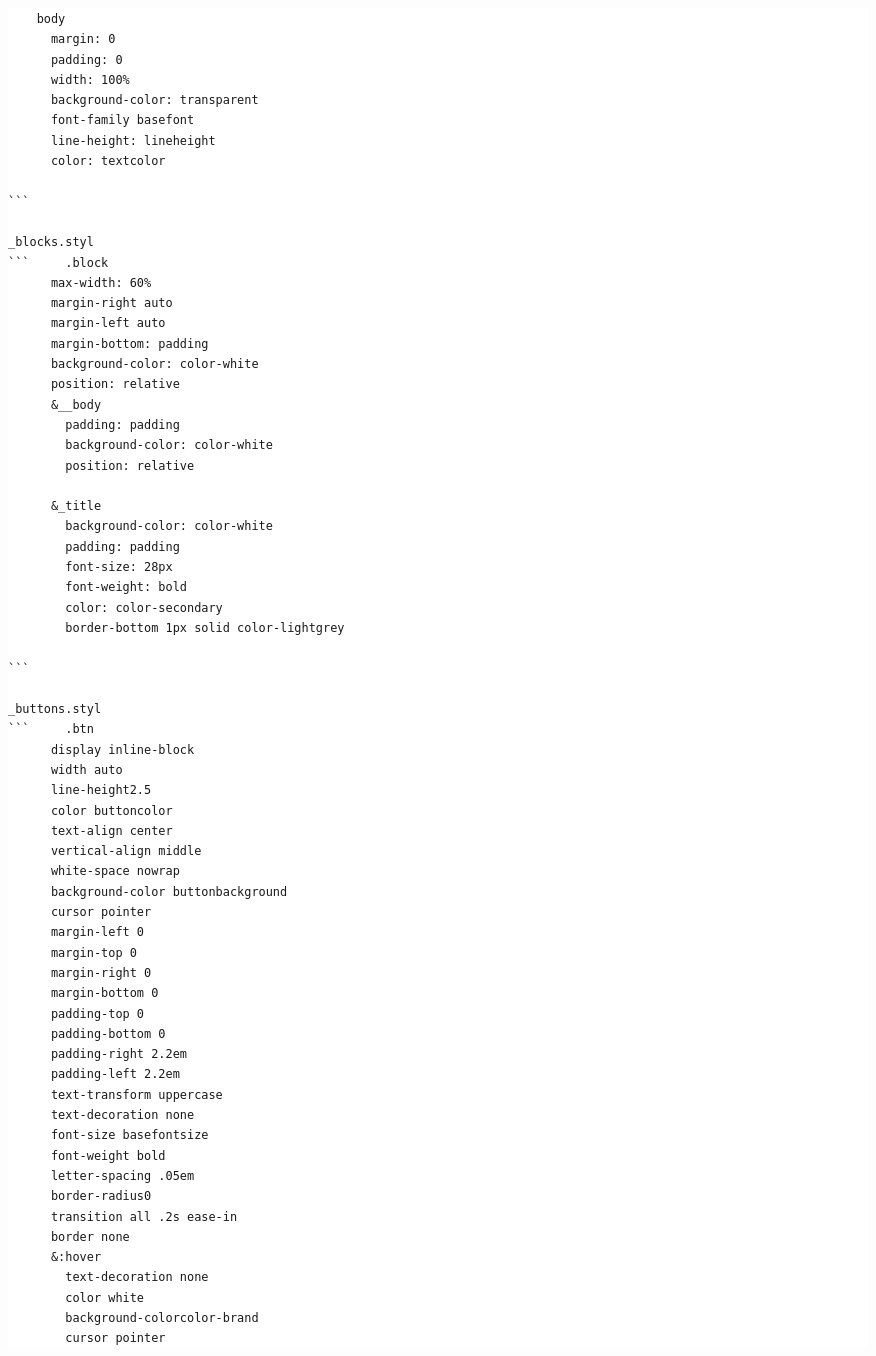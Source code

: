 	    body
	      margin: 0
	      padding: 0
	      width: 100%
	      background-color: transparent
	      font-family basefont
	      line-height: lineheight
	      color: textcolor
	    
	```
	
	_blocks.styl
	```     .block
	      max-width: 60%
	      margin-right auto
	      margin-left auto
	      margin-bottom: padding
	      background-color: color-white
	      position: relative
	      &__body
	        padding: padding 
	        background-color: color-white
	        position: relative
	      
	      &_title
	        background-color: color-white
	        padding: padding
	        font-size: 28px
	        font-weight: bold
	        color: color-secondary
	        border-bottom 1px solid color-lightgrey
	    
	```
	
	_buttons.styl
	```     .btn
	      display inline-block
	      width auto
	      line-height2.5
	      color buttoncolor
	      text-align center
	      vertical-align middle
	      white-space nowrap
	      background-color buttonbackground
	      cursor pointer
	      margin-left 0
	      margin-top 0
	      margin-right 0
	      margin-bottom 0
	      padding-top 0
	      padding-bottom 0
	      padding-right 2.2em
	      padding-left 2.2em
	      text-transform uppercase
	      text-decoration none
	      font-size basefontsize 
	      font-weight bold
	      letter-spacing .05em
	      border-radius0
	      transition all .2s ease-in
	      border none
	      &:hover
	        text-decoration none
	        color white
	        background-colorcolor-brand
	        cursor pointer